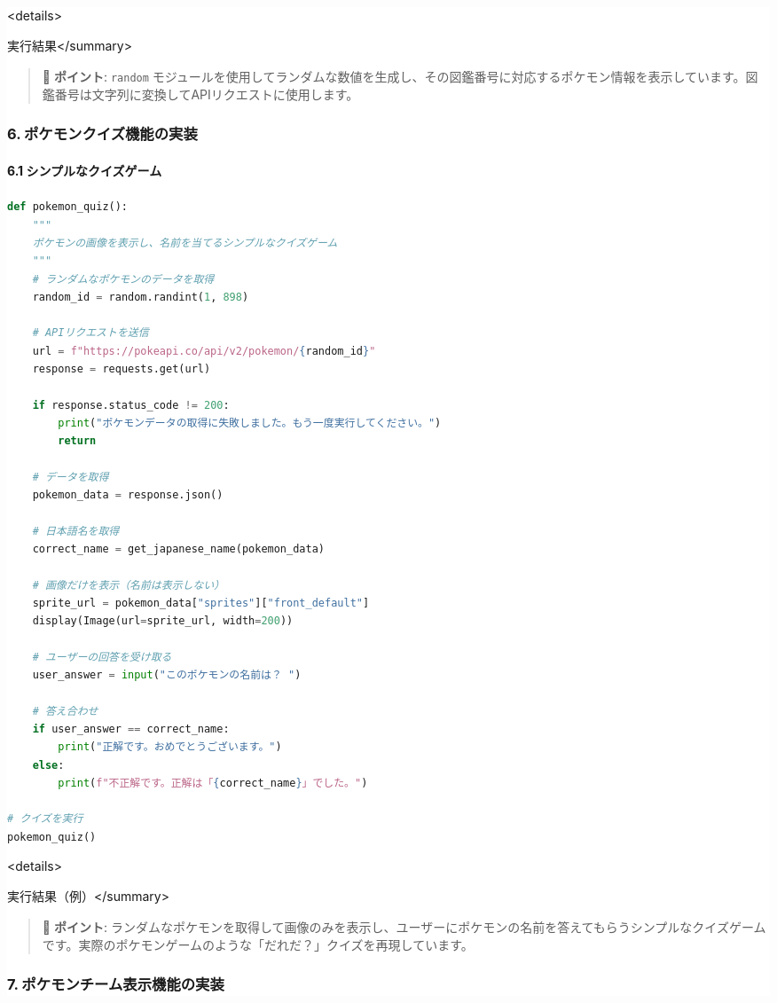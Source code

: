 \<details><summary>実行結果\</summary></details>

> 📝 **ポイント**: `random` モジュールを使用してランダムな数値を生成し、その図鑑番号に対応するポケモン情報を表示しています。図鑑番号は文字列に変換してAPIリクエストに使用します。

### 6. ポケモンクイズ機能の実装

#### 6.1 シンプルなクイズゲーム

```python
def pokemon_quiz():
    """
    ポケモンの画像を表示し、名前を当てるシンプルなクイズゲーム
    """
    # ランダムなポケモンのデータを取得
    random_id = random.randint(1, 898)
    
    # APIリクエストを送信
    url = f"https://pokeapi.co/api/v2/pokemon/{random_id}"
    response = requests.get(url)
    
    if response.status_code != 200:
        print("ポケモンデータの取得に失敗しました。もう一度実行してください。")
        return
    
    # データを取得
    pokemon_data = response.json()
    
    # 日本語名を取得
    correct_name = get_japanese_name(pokemon_data)
    
    # 画像だけを表示（名前は表示しない）
    sprite_url = pokemon_data["sprites"]["front_default"]
    display(Image(url=sprite_url, width=200))
    
    # ユーザーの回答を受け取る
    user_answer = input("このポケモンの名前は？ ")
    
    # 答え合わせ
    if user_answer == correct_name:
        print("正解です。おめでとうございます。")
    else:
        print(f"不正解です。正解は「{correct_name}」でした。")

# クイズを実行
pokemon_quiz()
```

\<details><summary>実行結果（例）\</summary></details>

> 📝 **ポイント**: ランダムなポケモンを取得して画像のみを表示し、ユーザーにポケモンの名前を答えてもらうシンプルなクイズゲームです。実際のポケモンゲームのような「だれだ？」クイズを再現しています。

### 7. ポケモンチーム表示機能の実装
